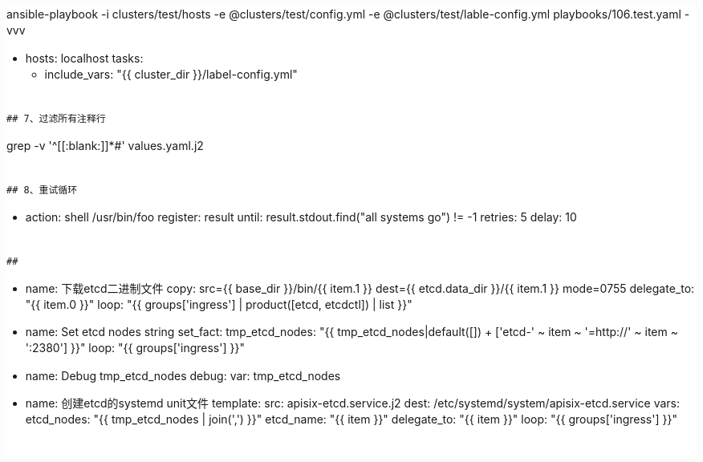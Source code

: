 ansible-playbook -i clusters/test/hosts -e @clusters/test/config.yml -e @clusters/test/lable-config.yml playbooks/106.test.yaml -vvv
```

```
- hosts: localhost
  tasks:
    - include_vars: "{{ cluster_dir }}/label-config.yml"
```

## 7、过滤所有注释行

```
grep -v '^[[:blank:]]*#' values.yaml.j2
```

## 8、重试循环

```
- action: shell /usr/bin/foo
  register: result
  until: result.stdout.find("all systems go") != -1
  retries: 5
  delay: 10
```

## 

```
- name: 下载etcd二进制文件
  copy: src={{ base_dir }}/bin/{{ item.1 }} dest={{ etcd.data_dir }}/{{ item.1 }} mode=0755
  delegate_to: "{{ item.0 }}"
  loop: "{{ groups['ingress'] | product([etcd, etcdctl]) | list }}"

- name: Set etcd nodes string
  set_fact:
    tmp_etcd_nodes: "{{ tmp_etcd_nodes|default([]) + ['etcd-' ~ item ~ '=http://' ~ item ~ ':2380'] }}"
  loop: "{{ groups['ingress'] }}"

- name: Debug tmp_etcd_nodes
  debug:
    var: tmp_etcd_nodes

- name: 创建etcd的systemd unit文件
  template:
    src: apisix-etcd.service.j2
    dest: /etc/systemd/system/apisix-etcd.service
  vars:
    etcd_nodes: "{{ tmp_etcd_nodes | join(',') }}"
    etcd_name: "{{ item }}"
  delegate_to: "{{ item }}"
  loop: "{{ groups['ingress'] }}"
```

